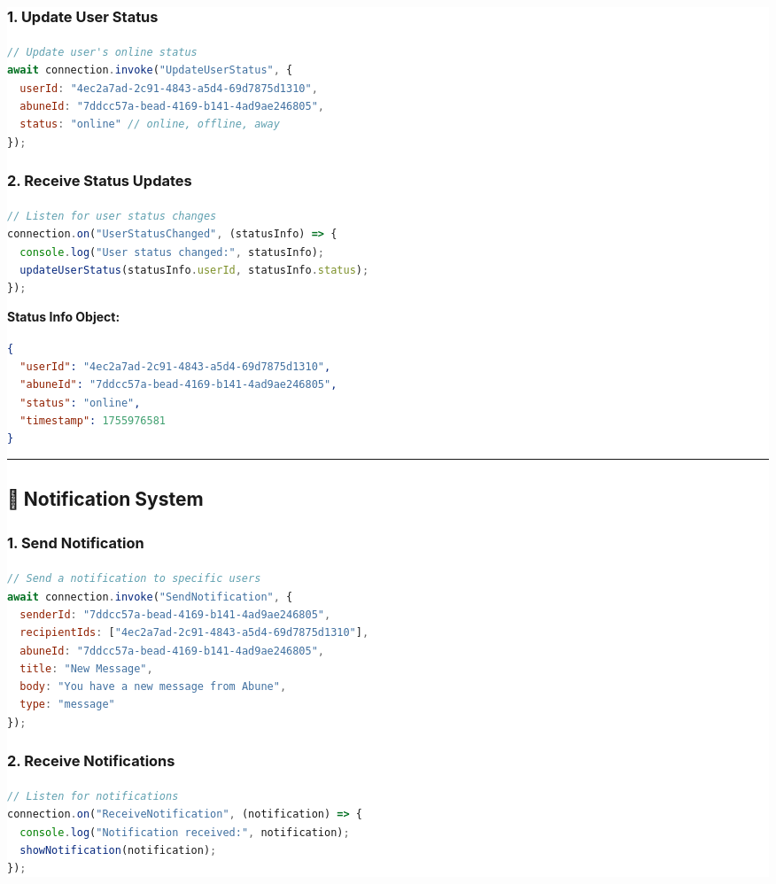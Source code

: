 ### 1. Update User Status

```javascript
// Update user's online status
await connection.invoke("UpdateUserStatus", {
  userId: "4ec2a7ad-2c91-4843-a5d4-69d7875d1310",
  abuneId: "7ddcc57a-bead-4169-b141-4ad9ae246805",
  status: "online" // online, offline, away
});
```

### 2. Receive Status Updates

```javascript
// Listen for user status changes
connection.on("UserStatusChanged", (statusInfo) => {
  console.log("User status changed:", statusInfo);
  updateUserStatus(statusInfo.userId, statusInfo.status);
});
```

**Status Info Object:**
```json
{
  "userId": "4ec2a7ad-2c91-4843-a5d4-69d7875d1310",
  "abuneId": "7ddcc57a-bead-4169-b141-4ad9ae246805",
  "status": "online",
  "timestamp": 1755976581
}
```

---

## 🔔 Notification System

### 1. Send Notification

```javascript
// Send a notification to specific users
await connection.invoke("SendNotification", {
  senderId: "7ddcc57a-bead-4169-b141-4ad9ae246805",
  recipientIds: ["4ec2a7ad-2c91-4843-a5d4-69d7875d1310"],
  abuneId: "7ddcc57a-bead-4169-b141-4ad9ae246805",
  title: "New Message",
  body: "You have a new message from Abune",
  type: "message"
});
```

### 2. Receive Notifications

```javascript
// Listen for notifications
connection.on("ReceiveNotification", (notification) => {
  console.log("Notification received:", notification);
  showNotification(notification);
});
```
